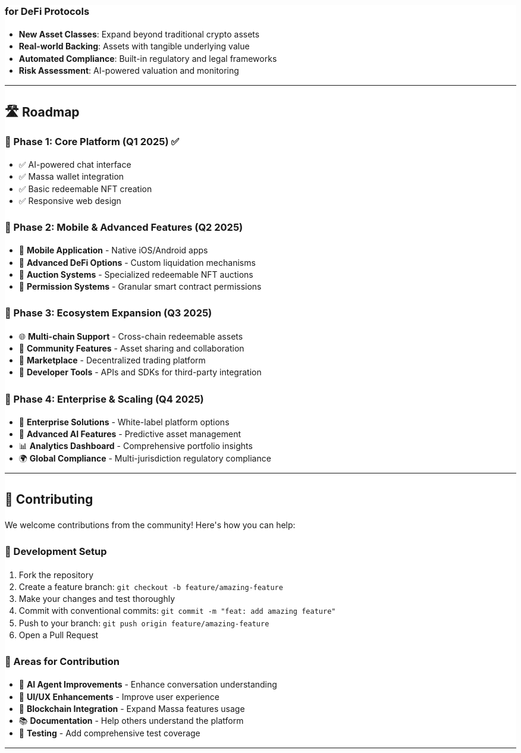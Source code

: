 ### for DeFi Protocols
- **New Asset Classes**: Expand beyond traditional crypto assets
- **Real-world Backing**: Assets with tangible underlying value
- **Automated Compliance**: Built-in regulatory and legal frameworks
- **Risk Assessment**: AI-powered valuation and monitoring

---

## 🛣️ Roadmap

### 🎯 Phase 1: Core Platform (Q1 2025) ✅
- ✅ AI-powered chat interface
- ✅ Massa wallet integration
- ✅ Basic redeemable NFT creation
- ✅ Responsive web design

### 🎯 Phase 2: Mobile & Advanced Features (Q2 2025)
- 📱 **Mobile Application** - Native iOS/Android apps
- 🔄 **Advanced DeFi Options** - Custom liquidation mechanisms
- 🎪 **Auction Systems** - Specialized redeemable NFT auctions
- 🔐 **Permission Systems** - Granular smart contract permissions

### 🎯 Phase 3: Ecosystem Expansion (Q3 2025)
- 🌐 **Multi-chain Support** - Cross-chain redeemable assets
- 👥 **Community Features** - Asset sharing and collaboration
- 🏪 **Marketplace** - Decentralized trading platform
- 🔧 **Developer Tools** - APIs and SDKs for third-party integration

### 🎯 Phase 4: Enterprise & Scaling (Q4 2025)
- 🏢 **Enterprise Solutions** - White-label platform options
- 🤖 **Advanced AI Features** - Predictive asset management
- 📊 **Analytics Dashboard** - Comprehensive portfolio insights
- 🌍 **Global Compliance** - Multi-jurisdiction regulatory compliance

---

## 🤝 Contributing

We welcome contributions from the community! Here's how you can help:

### 🔧 Development Setup
1. Fork the repository
2. Create a feature branch: `git checkout -b feature/amazing-feature`
3. Make your changes and test thoroughly
4. Commit with conventional commits: `git commit -m "feat: add amazing feature"`
5. Push to your branch: `git push origin feature/amazing-feature`
6. Open a Pull Request

### 🎯 Areas for Contribution
- 🤖 **AI Agent Improvements** - Enhance conversation understanding
- 🎨 **UI/UX Enhancements** - Improve user experience
- 🔗 **Blockchain Integration** - Expand Massa features usage
- 📚 **Documentation** - Help others understand the platform
- 🧪 **Testing** - Add comprehensive test coverage

---